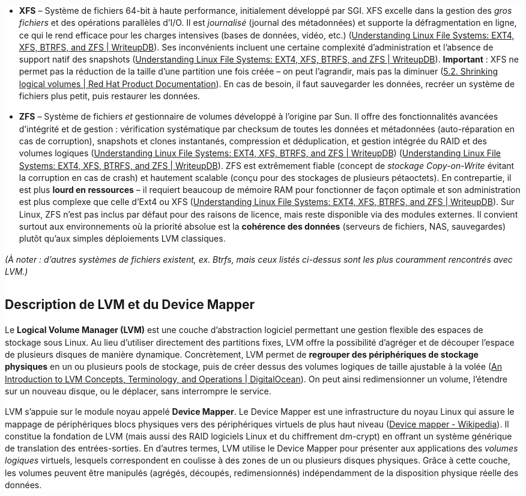 - **XFS** – Système de fichiers 64-bit à haute performance, initialement développé par SGI. XFS excelle dans la gestion des *gros fichiers* et des opérations parallèles d’I/O. Il est *journalisé* (journal des métadonnées) et supporte la défragmentation en ligne, ce qui le rend efficace pour les charges intensives (bases de données, vidéo, etc.) ([Understanding Linux File Systems: EXT4, XFS, BTRFS, and ZFS | WriteupDB](https://www.writeup-db.com/understanding-linux-file-systems-ext4-xfs-btrfs-and-zfs/#:~:text=Advantages)). Ses inconvénients incluent une certaine complexité d’administration et l’absence de support natif des snapshots ([Understanding Linux File Systems: EXT4, XFS, BTRFS, and ZFS | WriteupDB](https://www.writeup-db.com/understanding-linux-file-systems-ext4-xfs-btrfs-and-zfs/#:~:text=Disadvantages)). **Important** : XFS ne permet pas la réduction de la taille d’une partition une fois créée – on peut l’agrandir, mais pas la diminuer ([5.2. Shrinking logical volumes | Red Hat Product Documentation](https://docs.redhat.com/fr/documentation/red_hat_enterprise_linux/9/html/configuring_and_managing_logical_volumes/shrinking-logical-volumes_modifying-the-size-of-a-logical-volume#:~:text=Shrinking%20is%20not%20supported%20on,GFS2%20or%20XFS%20file%20system)). En cas de besoin, il faut sauvegarder les données, recréer un système de fichiers plus petit, puis restaurer les données.

- **ZFS** – Système de fichiers *et* gestionnaire de volumes développé à l’origine par Sun. Il offre des fonctionnalités avancées d’intégrité et de gestion : vérification systématique par checksum de toutes les données et métadonnées (auto-réparation en cas de corruption), snapshots et clones instantanés, compression et déduplication, et gestion intégrée du RAID et des volumes logiques ([Understanding Linux File Systems: EXT4, XFS, BTRFS, and ZFS | WriteupDB](https://www.writeup-db.com/understanding-linux-file-systems-ext4-xfs-btrfs-and-zfs/#:~:text=ZFS%20is%20a%20combined%20file,data%20integrity%20features%20and%20scalability)) ([Understanding Linux File Systems: EXT4, XFS, BTRFS, and ZFS | WriteupDB](https://www.writeup-db.com/understanding-linux-file-systems-ext4-xfs-btrfs-and-zfs/#:~:text=,efficient%20backup%20and%20recovery%20options)). ZFS est extrêmement fiable (concept de *stockage Copy-on-Write* évitant la corruption en cas de crash) et hautement scalable (conçu pour des stockages de plusieurs pétaoctets). En contrepartie, il est plus **lourd en ressources** – il requiert beaucoup de mémoire RAM pour fonctionner de façon optimale et son administration est plus complexe que celle d’Ext4 ou XFS ([Understanding Linux File Systems: EXT4, XFS, BTRFS, and ZFS | WriteupDB](https://www.writeup-db.com/understanding-linux-file-systems-ext4-xfs-btrfs-and-zfs/#:~:text=,compared%20to%20other%20file%20systems)). Sur Linux, ZFS n’est pas inclus par défaut pour des raisons de licence, mais reste disponible via des modules externes. Il convient surtout aux environnements où la priorité absolue est la **cohérence des données** (serveurs de fichiers, NAS, sauvegardes) plutôt qu’aux simples déploiements LVM classiques.

*(À noter : d’autres systèmes de fichiers existent, ex. Btrfs, mais ceux listés ci-dessus sont les plus couramment rencontrés avec LVM.)*

## Description de LVM et du Device Mapper

Le **Logical Volume Manager (LVM)** est une couche d’abstraction logiciel permettant une gestion flexible des espaces de stockage sous Linux. Au lieu d’utiliser directement des partitions fixes, LVM offre la possibilité d’agréger et de découper l’espace de plusieurs disques de manière dynamique. Concrètement, LVM permet de **regrouper des périphériques de stockage physiques** en un ou plusieurs pools de stockage, puis de créer dessus des volumes logiques de taille ajustable à la volée ([An Introduction to LVM Concepts, Terminology, and Operations | DigitalOcean](https://www.digitalocean.com/community/tutorials/an-introduction-to-lvm-concepts-terminology-and-operations#:~:text=LVM%2C%20or%20Logical%20Volume%20Management%2C,the%20combined%20space%20as%20needed)). On peut ainsi redimensionner un volume, l’étendre sur un nouveau disque, ou le déplacer, sans interrompre le service.

LVM s’appuie sur le module noyau appelé **Device Mapper**. Le Device Mapper est une infrastructure du noyau Linux qui assure le mappage de périphériques blocs physiques vers des périphériques virtuels de plus haut niveau ([Device mapper - Wikipedia](https://en.wikipedia.org/wiki/Device_mapper#:~:text=The%20device%20mapper%20is%20a,encryption%2C%20and%20offers%20additional%20features)). Il constitue la fondation de LVM (mais aussi des RAID logiciels Linux et du chiffrement dm-crypt) en offrant un système générique de translation des entrées-sorties. En d’autres termes, LVM utilise le Device Mapper pour présenter aux applications des *volumes logiques* virtuels, lesquels correspondent en coulisse à des zones de un ou plusieurs disques physiques. Grâce à cette couche, les volumes peuvent être manipulés (agrégés, découpés, redimensionnés) indépendamment de la disposition physique réelle des données.
